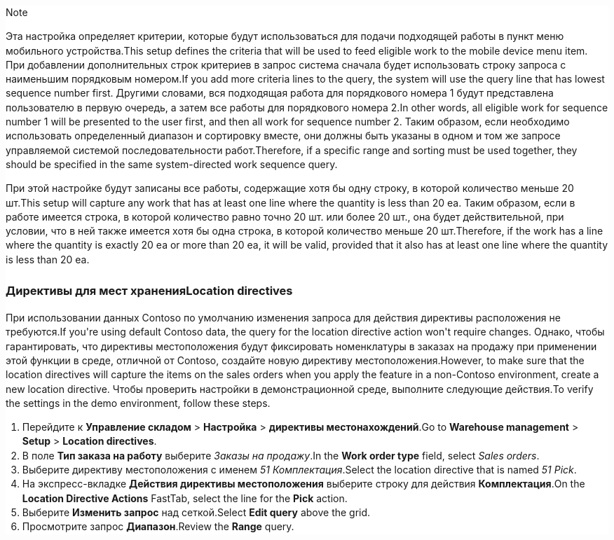 > [!NOTE]
> <span data-ttu-id="f758c-189">Эта настройка определяет критерии, которые будут использоваться для подачи подходящей работы в пункт меню мобильного устройства.</span><span class="sxs-lookup"><span data-stu-id="f758c-189">This setup defines the criteria that will be used to feed eligible work to the mobile device menu item.</span></span> <span data-ttu-id="f758c-190">При добавлении дополнительных строк критериев в запрос система сначала будет использовать строку запроса с наименьшим порядковым номером.</span><span class="sxs-lookup"><span data-stu-id="f758c-190">If you add more criteria lines to the query, the system will use the query line that has lowest sequence number first.</span></span> <span data-ttu-id="f758c-191">Другими словами, вся подходящая работа для порядкового номера 1 будут представлена пользователю в первую очередь, а затем все работы для порядкового номера 2.</span><span class="sxs-lookup"><span data-stu-id="f758c-191">In other words, all eligible work for sequence number 1 will be presented to the user first, and then all work for sequence number 2.</span></span> <span data-ttu-id="f758c-192">Таким образом, если необходимо использовать определенный диапазон и сортировку вместе, они должны быть указаны в одном и том же запросе управляемой системой последовательности работ.</span><span class="sxs-lookup"><span data-stu-id="f758c-192">Therefore, if a specific range and sorting must be used together, they should be specified in the same system-directed work sequence query.</span></span>
>
> <span data-ttu-id="f758c-193">При этой настройке будут записаны все работы, содержащие хотя бы одну строку, в которой количество меньше 20 шт.</span><span class="sxs-lookup"><span data-stu-id="f758c-193">This setup will capture any work that has at least one line where the quantity is less than 20 ea.</span></span> <span data-ttu-id="f758c-194">Таким образом, если в работе имеется строка, в которой количество равно точно 20 шт. или более 20 шт., она будет действительной, при условии, что в ней также имеется хотя бы одна строка, в которой количество меньше 20 шт.</span><span class="sxs-lookup"><span data-stu-id="f758c-194">Therefore, if the work has a line where the quantity is exactly 20 ea or more than 20 ea, it will be valid, provided that it also has at least one line where the quantity is less than 20 ea.</span></span>

### <a name="location-directives"></a><span data-ttu-id="f758c-195">Директивы для мест хранения</span><span class="sxs-lookup"><span data-stu-id="f758c-195">Location directives</span></span>

<span data-ttu-id="f758c-196">При использовании данных Contoso по умолчанию изменения запроса для действия директивы расположения не требуются.</span><span class="sxs-lookup"><span data-stu-id="f758c-196">If you're using default Contoso data, the query for the location directive action won't require changes.</span></span> <span data-ttu-id="f758c-197">Однако, чтобы гарантировать, что директивы местоположения будут фиксировать номенклатуры в заказах на продажу при применении этой функции в среде, отличной от Contoso, создайте новую директиву местоположения.</span><span class="sxs-lookup"><span data-stu-id="f758c-197">However, to make sure that the location directives will capture the items on the sales orders when you apply the feature in a non-Contoso environment, create a new location directive.</span></span> <span data-ttu-id="f758c-198">Чтобы проверить настройки в демонстрационной среде, выполните следующие действия.</span><span class="sxs-lookup"><span data-stu-id="f758c-198">To verify the settings in the demo environment, follow these steps.</span></span>

1. <span data-ttu-id="f758c-199">Перейдите к **Управление складом** \> **Настройка** \> **директивы местонахождений**.</span><span class="sxs-lookup"><span data-stu-id="f758c-199">Go to **Warehouse management** \> **Setup** \> **Location directives**.</span></span>
1. <span data-ttu-id="f758c-200">В поле **Тип заказа на работу** выберите *Заказы на продажу*.</span><span class="sxs-lookup"><span data-stu-id="f758c-200">In the **Work order type** field, select *Sales orders*.</span></span>
1. <span data-ttu-id="f758c-201">Выберите директиву местоположения с именем *51 Комплектация*.</span><span class="sxs-lookup"><span data-stu-id="f758c-201">Select the location directive that is named *51 Pick*.</span></span>
1. <span data-ttu-id="f758c-202">На экспресс-вкладке **Действия директивы местоположения** выберите строку для действия **Комплектация**.</span><span class="sxs-lookup"><span data-stu-id="f758c-202">On the **Location Directive Actions** FastTab, select the line for the **Pick** action.</span></span>
1. <span data-ttu-id="f758c-203">Выберите **Изменить запрос** над сеткой.</span><span class="sxs-lookup"><span data-stu-id="f758c-203">Select **Edit query** above the grid.</span></span>
1. <span data-ttu-id="f758c-204">Просмотрите запрос **Диапазон**.</span><span class="sxs-lookup"><span data-stu-id="f758c-204">Review the **Range** query.</span></span>
